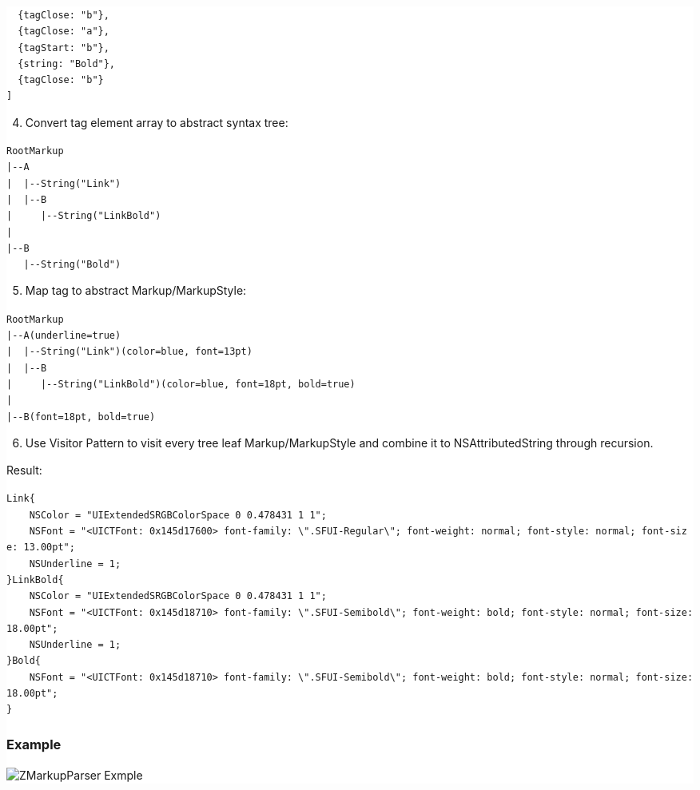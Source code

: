 ```
  {tagClose: "b"},
  {tagClose: "a"},
  {tagStart: "b"},
  {string: "Bold"},
  {tagClose: "b"}
]
```
4. Convert tag element array to abstract syntax tree:
```
RootMarkup
|--A
|  |--String("Link")
|  |--B
|     |--String("LinkBold")
|
|--B
   |--String("Bold")
```
5. Map tag to abstract Markup/MarkupStyle:
```
RootMarkup
|--A(underline=true)
|  |--String("Link")(color=blue, font=13pt)
|  |--B
|     |--String("LinkBold")(color=blue, font=18pt, bold=true)
|
|--B(font=18pt, bold=true)
```
6. Use Visitor Pattern to visit every tree leaf Markup/MarkupStyle and combine it to NSAttributedString through recursion.

Result:
```
Link{
    NSColor = "UIExtendedSRGBColorSpace 0 0.478431 1 1";
    NSFont = "<UICTFont: 0x145d17600> font-family: \".SFUI-Regular\"; font-weight: normal; font-style: normal; font-size: 13.00pt";
    NSUnderline = 1;
}LinkBold{
    NSColor = "UIExtendedSRGBColorSpace 0 0.478431 1 1";
    NSFont = "<UICTFont: 0x145d18710> font-family: \".SFUI-Semibold\"; font-weight: bold; font-style: normal; font-size: 18.00pt";
    NSUnderline = 1;
}Bold{
    NSFont = "<UICTFont: 0x145d18710> font-family: \".SFUI-Semibold\"; font-weight: bold; font-style: normal; font-size: 18.00pt";
}
```

### Example
![ZMarkupParser Exmple](https://user-images.githubusercontent.com/33706588/220371406-d458f810-4dee-4f22-a161-b956fc626ccc.jpg)
